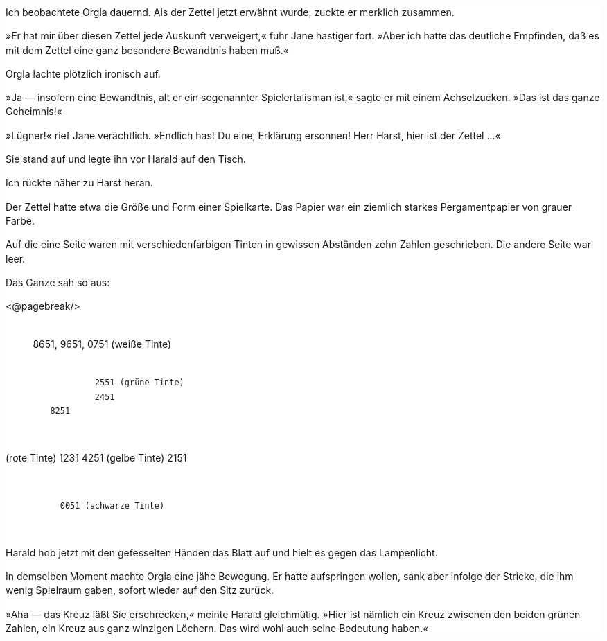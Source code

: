 Ich beobachtete Orgla dauernd. Als der Zettel jetzt
erwähnt wurde, zuckte er merklich zusammen.

»Er hat mir über diesen Zettel jede Auskunft verweigert,«
fuhr Jane hastiger fort. »Aber ich hatte das deutliche
Empfinden, daß es mit dem Zettel eine ganz besondere
Bewandtnis haben muß.«

Orgla lachte plötzlich ironisch auf.

»Ja — insofern eine Bewandtnis, alt er ein sogenannter
Spielertalisman ist,« sagte er mit einem Achselzucken.
»Das ist das ganze Geheimnis!«

»Lügner!« rief Jane verächtlich. »Endlich hast Du
eine, Erklärung ersonnen! Herr Harst, hier ist der Zettel
...«

Sie stand auf und legte ihn vor Harald auf den Tisch.

Ich rückte näher zu Harst heran.

Der Zettel hatte etwa die Größe und Form einer
Spielkarte. Das Papier war ein ziemlich starkes
Pergamentpapier von grauer Farbe.

Auf die eine Seite waren mit verschiedenfarbigen Tinten
in gewissen Abständen zehn Zahlen geschrieben. Die
andere Seite war leer.

Das Ganze sah so aus:

<@pagebreak/>

<div style="white-space: pre;">
          8651, 9651, 0751 (weiße Tinte)

                      2551 (grüne Tinte)
                      2451
             8251
(rote Tinte) 1231
                               4251 (gelbe Tinte)
                               2151

               0051 (schwarze Tinte)
</div>

Harald hob jetzt mit den gefesselten Händen das Blatt
auf und hielt es gegen das Lampenlicht.

In demselben Moment machte Orgla eine jähe Bewegung.
Er hatte aufspringen wollen, sank aber infolge der
Stricke, die ihm wenig Spielraum gaben, sofort wieder
auf den Sitz zurück.

»Aha — das Kreuz läßt Sie erschrecken,« meinte Harald
gleichmütig. »Hier ist nämlich ein Kreuz zwischen den
beiden grünen Zahlen, ein Kreuz aus ganz winzigen Löchern.
Das wird wohl auch seine Bedeutung haben.«
